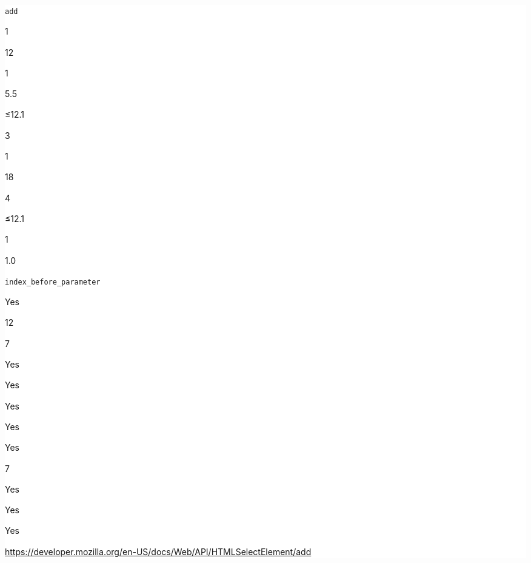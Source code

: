 `add`

1

12

1

5.5

≤12.1

3

1

18

4

≤12.1

1

1.0

`index_before_parameter`

Yes

12

7

Yes

Yes

Yes

Yes

Yes

7

Yes

Yes

Yes

<a href="https://developer.mozilla.org/en-US/docs/Web/API/HTMLSelectElement/add" class="_attribution-link">https://developer.mozilla.org/en-US/docs/Web/API/HTMLSelectElement/add</a>

